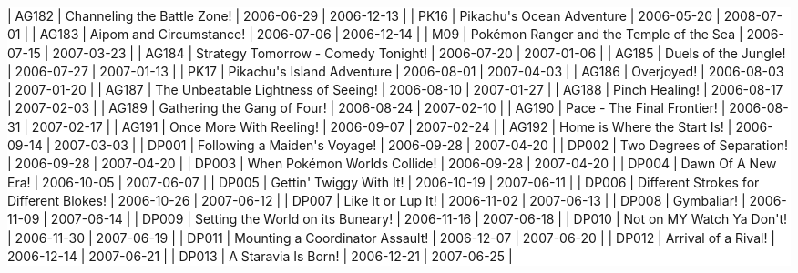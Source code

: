 | AG182 | Channeling the Battle Zone!                                                                                                                                                        | 2006-06-29 | 2006-12-13 |
| PK16  | Pikachu's Ocean Adventure                                                                                                                                                          | 2006-05-20 | 2008-07-01 |
| AG183 | Aipom and Circumstance!                                                                                                                                                            | 2006-07-06 | 2006-12-14 |
| M09   | Pokémon Ranger and the Temple of the Sea                                                                                                                                           | 2006-07-15 | 2007-03-23 |
| AG184 | Strategy Tomorrow - Comedy Tonight!                                                                                                                                                | 2006-07-20 | 2007-01-06 |
| AG185 | Duels of the Jungle!                                                                                                                                                               | 2006-07-27 | 2007-01-13 |
| PK17  | Pikachu's Island Adventure                                                                                                                                                         | 2006-08-01 | 2007-04-03 |
| AG186 | Overjoyed!                                                                                                                                                                         | 2006-08-03 | 2007-01-20 |
| AG187 | The Unbeatable Lightness of Seeing!                                                                                                                                                | 2006-08-10 | 2007-01-27 |
| AG188 | Pinch Healing!                                                                                                                                                                     | 2006-08-17 | 2007-02-03 |
| AG189 | Gathering the Gang of Four!                                                                                                                                                        | 2006-08-24 | 2007-02-10 |
| AG190 | Pace - The Final Frontier!                                                                                                                                                         | 2006-08-31 | 2007-02-17 |
| AG191 | Once More With Reeling!                                                                                                                                                            | 2006-09-07 | 2007-02-24 |
| AG192 | Home is Where the Start Is!                                                                                                                                                        | 2006-09-14 | 2007-03-03 |
| DP001 | Following a Maiden's Voyage!                                                                                                                                                       | 2006-09-28 | 2007-04-20 |
| DP002 | Two Degrees of Separation!                                                                                                                                                         | 2006-09-28 | 2007-04-20 |
| DP003 | When Pokémon Worlds Collide!                                                                                                                                                       | 2006-09-28 | 2007-04-20 |
| DP004 | Dawn Of A New Era!                                                                                                                                                                 | 2006-10-05 | 2007-06-07 |
| DP005 | Gettin' Twiggy With It!                                                                                                                                                            | 2006-10-19 | 2007-06-11 |
| DP006 | Different Strokes for Different Blokes!                                                                                                                                            | 2006-10-26 | 2007-06-12 |
| DP007 | Like It or Lup It!                                                                                                                                                                 | 2006-11-02 | 2007-06-13 |
| DP008 | Gymbaliar!                                                                                                                                                                         | 2006-11-09 | 2007-06-14 |
| DP009 | Setting the World on its Buneary!                                                                                                                                                  | 2006-11-16 | 2007-06-18 |
| DP010 | Not on MY Watch Ya Don't!                                                                                                                                                          | 2006-11-30 | 2007-06-19 |
| DP011 | Mounting a Coordinator Assault!                                                                                                                                                    | 2006-12-07 | 2007-06-20 |
| DP012 | Arrival of a Rival!                                                                                                                                                                | 2006-12-14 | 2007-06-21 |
| DP013 | A Staravia Is Born!                                                                                                                                                                | 2006-12-21 | 2007-06-25 |